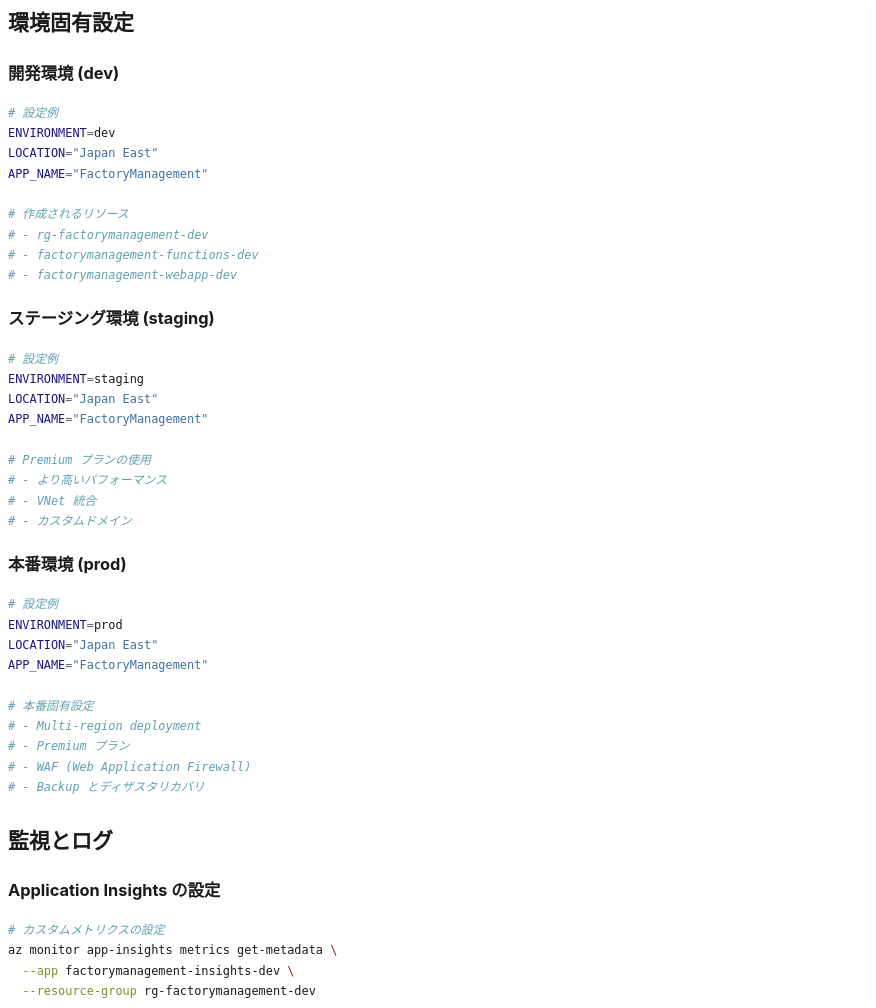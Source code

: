 ## 環境固有設定

### 開発環境 (dev)
```bash
# 設定例
ENVIRONMENT=dev
LOCATION="Japan East"
APP_NAME="FactoryManagement"

# 作成されるリソース
# - rg-factorymanagement-dev
# - factorymanagement-functions-dev
# - factorymanagement-webapp-dev
```

### ステージング環境 (staging)
```bash
# 設定例  
ENVIRONMENT=staging
LOCATION="Japan East"
APP_NAME="FactoryManagement"

# Premium プランの使用
# - より高いパフォーマンス
# - VNet 統合
# - カスタムドメイン
```

### 本番環境 (prod)
```bash
# 設定例
ENVIRONMENT=prod
LOCATION="Japan East"
APP_NAME="FactoryManagement"

# 本番固有設定
# - Multi-region deployment
# - Premium プラン
# - WAF (Web Application Firewall)
# - Backup とディザスタリカバリ
```

## 監視とログ

### Application Insights の設定
```bash
# カスタムメトリクスの設定
az monitor app-insights metrics get-metadata \
  --app factorymanagement-insights-dev \
  --resource-group rg-factorymanagement-dev
```
